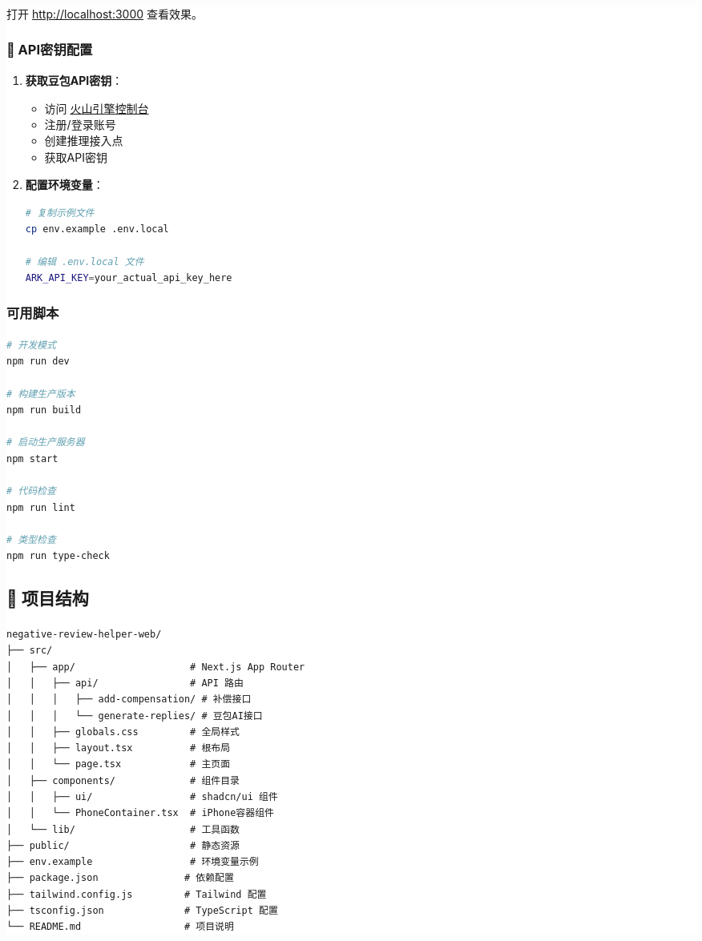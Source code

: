 打开 [http://localhost:3000](http://localhost:3000) 查看效果。

### 🔑 API密钥配置

1. **获取豆包API密钥**：
   - 访问 [火山引擎控制台](https://console.volcengine.com/ark/region:ark+cn-beijing/model)
   - 注册/登录账号
   - 创建推理接入点
   - 获取API密钥

2. **配置环境变量**：
   ```bash
   # 复制示例文件
   cp env.example .env.local
   
   # 编辑 .env.local 文件
   ARK_API_KEY=your_actual_api_key_here
   ```

### 可用脚本

```bash
# 开发模式
npm run dev

# 构建生产版本
npm run build

# 启动生产服务器
npm start

# 代码检查
npm run lint

# 类型检查
npm run type-check
```

## 📁 项目结构

```
negative-review-helper-web/
├── src/
│   ├── app/                    # Next.js App Router
│   │   ├── api/                # API 路由
│   │   │   ├── add-compensation/ # 补偿接口
│   │   │   └── generate-replies/ # 豆包AI接口
│   │   ├── globals.css         # 全局样式
│   │   ├── layout.tsx          # 根布局
│   │   └── page.tsx            # 主页面
│   ├── components/             # 组件目录
│   │   ├── ui/                 # shadcn/ui 组件
│   │   └── PhoneContainer.tsx  # iPhone容器组件
│   └── lib/                    # 工具函数
├── public/                     # 静态资源
├── env.example                 # 环境变量示例
├── package.json               # 依赖配置
├── tailwind.config.js         # Tailwind 配置
├── tsconfig.json              # TypeScript 配置
└── README.md                  # 项目说明
```
